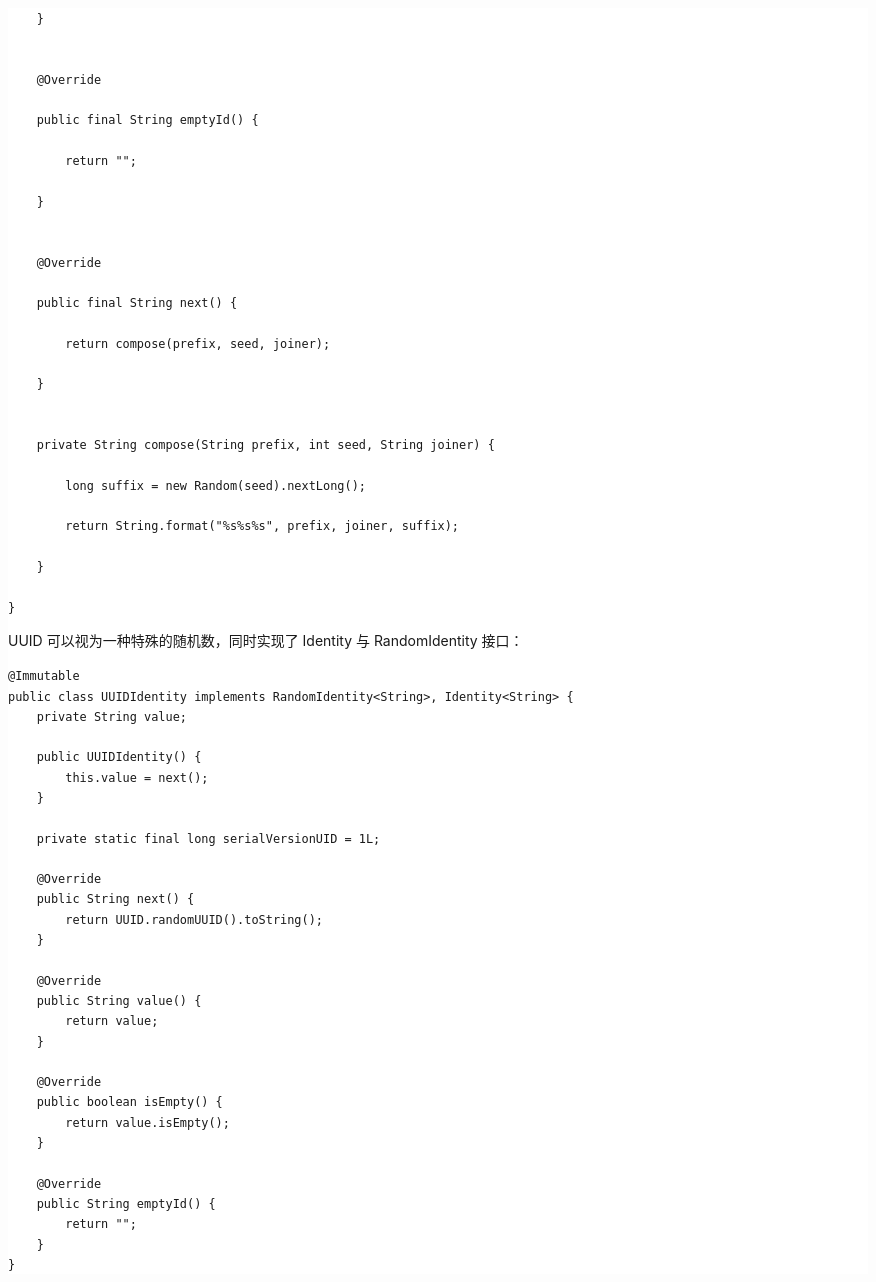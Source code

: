         }
    
    
        @Override
    
        public final String emptyId() {
    
            return "";
    
        }
    
    
        @Override
    
        public final String next() {
    
            return compose(prefix, seed, joiner);
    
        }
    
    
        private String compose(String prefix, int seed, String joiner) {
    
            long suffix = new Random(seed).nextLong();
    
            return String.format("%s%s%s", prefix, joiner, suffix);
    
        }
    
    }
    

UUID 可以视为一种特殊的随机数，同时实现了 Identity 与 RandomIdentity 接口：

    
    
    @Immutable
    public class UUIDIdentity implements RandomIdentity<String>, Identity<String> {
        private String value;
    
        public UUIDIdentity() {
            this.value = next();
        }
    
        private static final long serialVersionUID = 1L;
    
        @Override
        public String next() {
            return UUID.randomUUID().toString();
        }
    
        @Override
        public String value() {
            return value;
        }
    
        @Override
        public boolean isEmpty() {
            return value.isEmpty();
        }
    
        @Override
        public String emptyId() {
            return "";
        }
    }
    